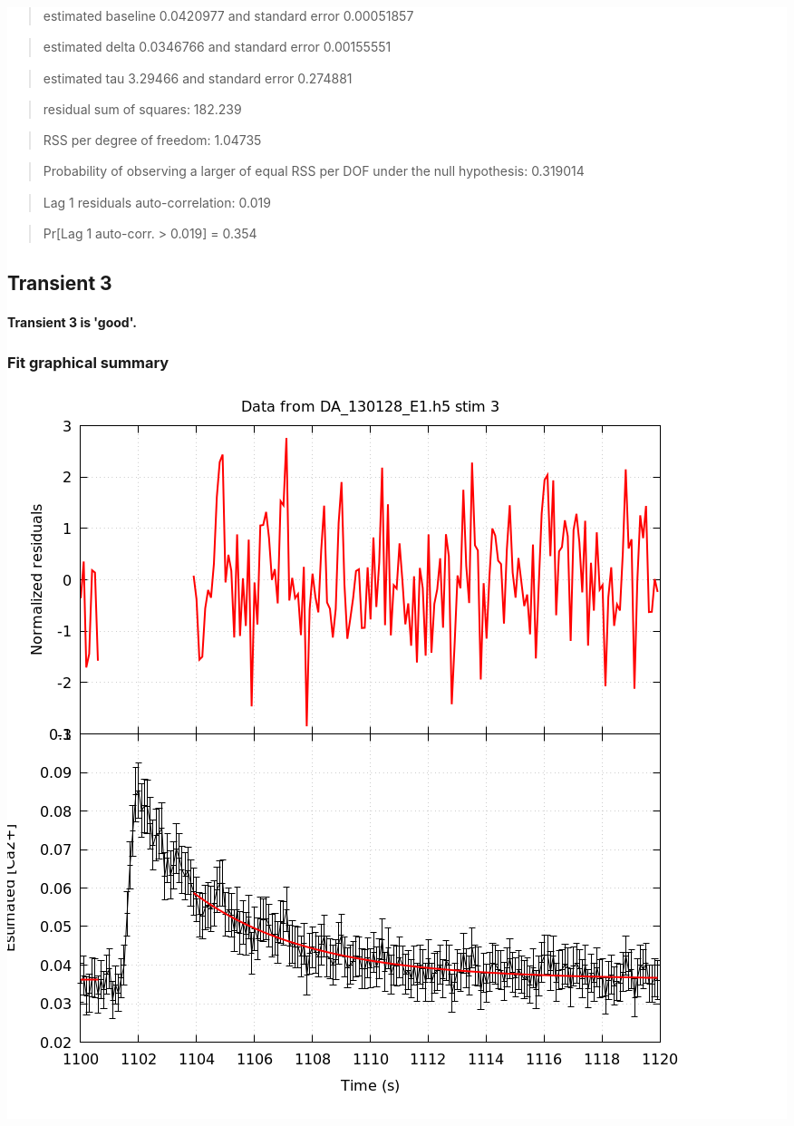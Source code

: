 > estimated baseline 0.0420977 and standard error 0.00051857

> estimated delta 0.0346766 and standard error 0.00155551

> estimated tau 3.29466 and standard error 0.274881

> residual sum of squares: 182.239

> RSS per degree of freedom: 1.04735

> Probability of observing a larger of equal RSS per DOF under the null hypothesis: 0.319014



> Lag 1 residuals auto-correlation: 0.019

> Pr[Lag 1 auto-corr. > 0.019] = 0.354



## Transient 3
**Transient 3 is 'good'.**

### Fit graphical summary
![DA_130128_E1_aba_RatioFit_s3](DA_130128_E1_aba_RatioFit_s3.png)

